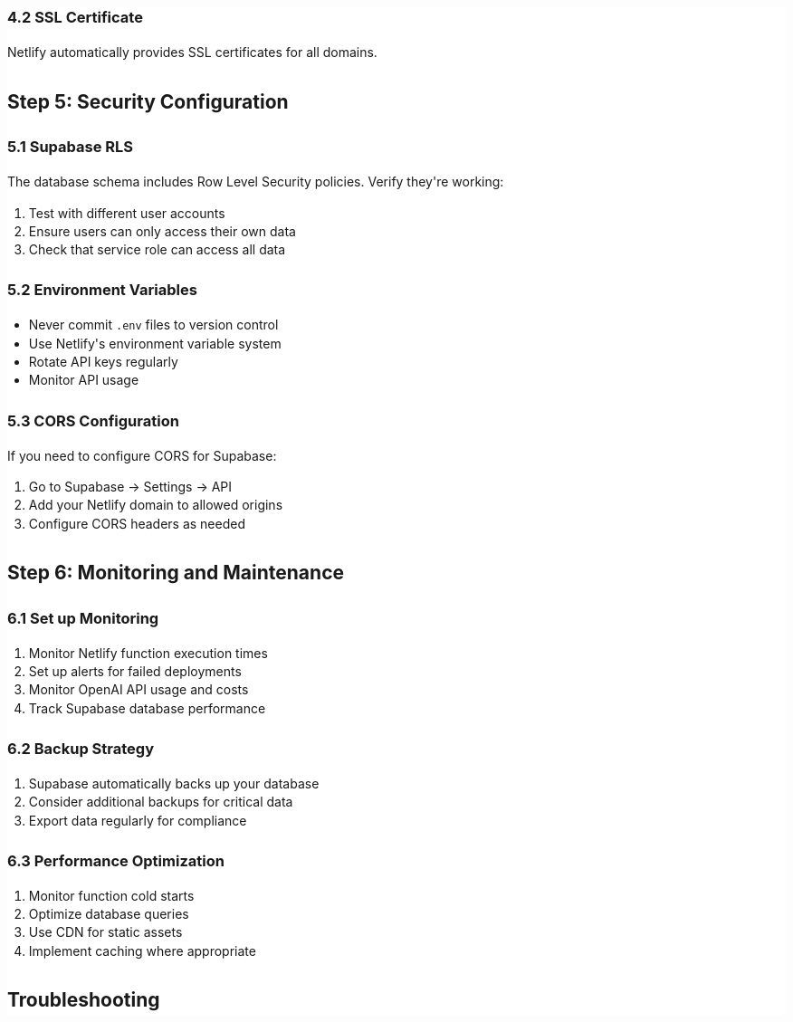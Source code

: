 ### 4.2 SSL Certificate

Netlify automatically provides SSL certificates for all domains.

## Step 5: Security Configuration

### 5.1 Supabase RLS

The database schema includes Row Level Security policies. Verify they're working:

1. Test with different user accounts
2. Ensure users can only access their own data
3. Check that service role can access all data

### 5.2 Environment Variables

- Never commit `.env` files to version control
- Use Netlify's environment variable system
- Rotate API keys regularly
- Monitor API usage

### 5.3 CORS Configuration

If you need to configure CORS for Supabase:

1. Go to Supabase → Settings → API
2. Add your Netlify domain to allowed origins
3. Configure CORS headers as needed

## Step 6: Monitoring and Maintenance

### 6.1 Set up Monitoring

1. Monitor Netlify function execution times
2. Set up alerts for failed deployments
3. Monitor OpenAI API usage and costs
4. Track Supabase database performance

### 6.2 Backup Strategy

1. Supabase automatically backs up your database
2. Consider additional backups for critical data
3. Export data regularly for compliance

### 6.3 Performance Optimization

1. Monitor function cold starts
2. Optimize database queries
3. Use CDN for static assets
4. Implement caching where appropriate

## Troubleshooting
